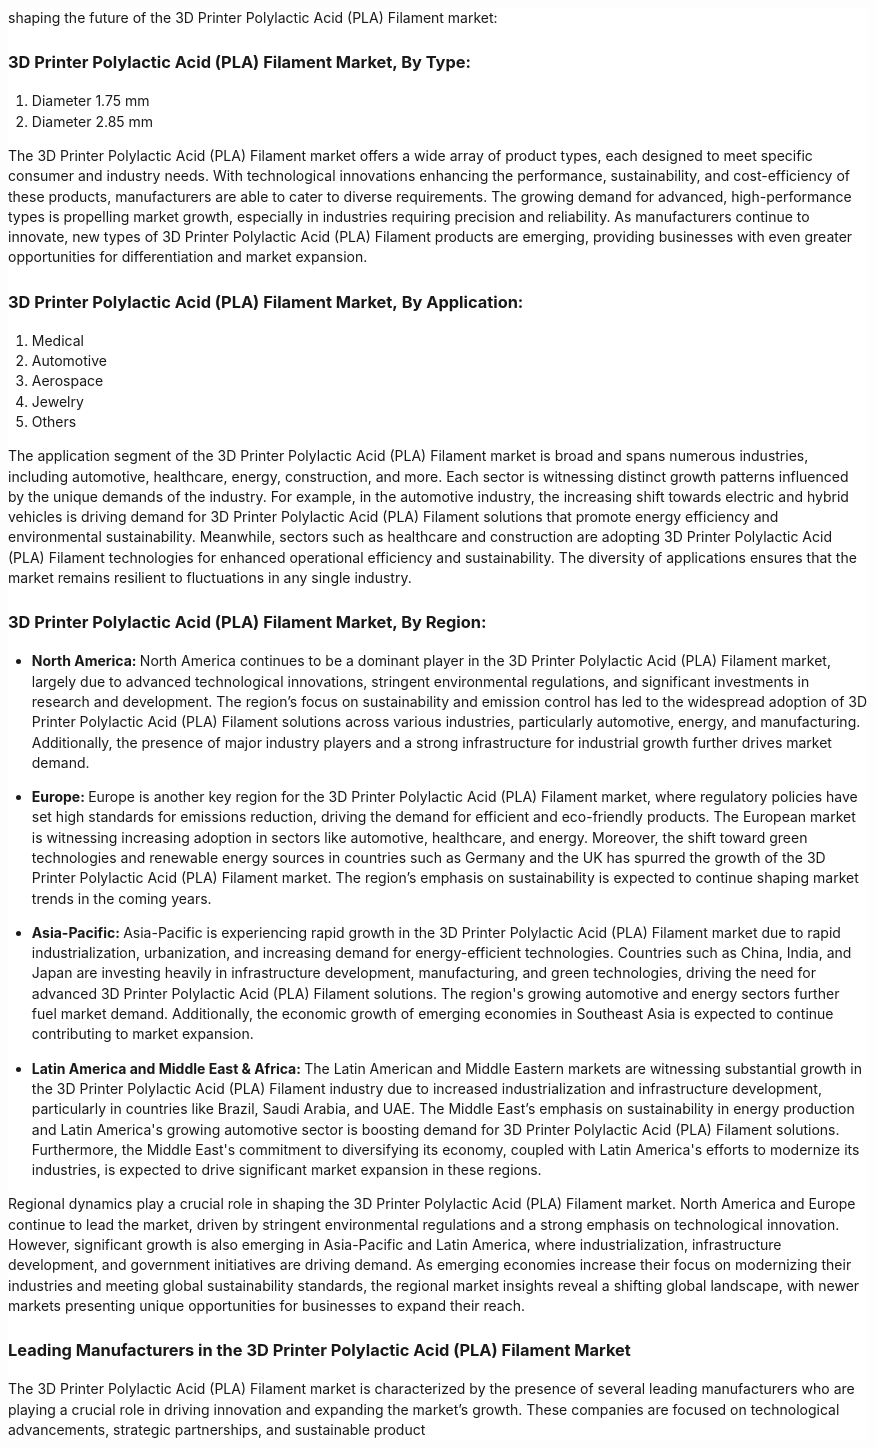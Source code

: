 shaping the future of the 3D Printer Polylactic Acid (PLA) Filament market:</p><h3><strong>3D Printer Polylactic Acid (PLA) Filament Market, By Type:<br /></strong></h3><ol><li>Diameter 1.75 mm<li> Diameter 2.85 mm</li></ol><p>The 3D Printer Polylactic Acid (PLA) Filament market offers a wide array of product types, each designed to meet specific consumer and industry needs. With technological innovations enhancing the performance, sustainability, and cost-efficiency of these products, manufacturers are able to cater to diverse requirements. The growing demand for advanced, high-performance types is propelling market growth, especially in industries requiring precision and reliability. As manufacturers continue to innovate, new types of 3D Printer Polylactic Acid (PLA) Filament products are emerging, providing businesses with even greater opportunities for differentiation and market expansion.</p><h3>3D Printer Polylactic Acid (PLA) Filament Market,&nbsp;By Application:</h3><ol><li>Medical<li> Automotive<li> Aerospace<li> Jewelry<li> Others</li></ol><p>The application segment of the 3D Printer Polylactic Acid (PLA) Filament market is broad and spans numerous industries, including automotive, healthcare, energy, construction, and more. Each sector is witnessing distinct growth patterns influenced by the unique demands of the industry. For example, in the automotive industry, the increasing shift towards electric and hybrid vehicles is driving demand for 3D Printer Polylactic Acid (PLA) Filament solutions that promote energy efficiency and environmental sustainability. Meanwhile, sectors such as healthcare and construction are adopting 3D Printer Polylactic Acid (PLA) Filament technologies for enhanced operational efficiency and sustainability. The diversity of applications ensures that the market remains resilient to fluctuations in any single industry.</p><h3>3D Printer Polylactic Acid (PLA) Filament Market, By Region:</h3><ul><li><p><strong>North America:&nbsp;</strong>North America continues to be a dominant player in the 3D Printer Polylactic Acid (PLA) Filament market, largely due to advanced technological innovations, stringent environmental regulations, and significant investments in research and development. The region&rsquo;s focus on sustainability and emission control has led to the widespread adoption of 3D Printer Polylactic Acid (PLA) Filament solutions across various industries, particularly automotive, energy, and manufacturing. Additionally, the presence of major industry players and a strong infrastructure for industrial growth further drives market demand.</p></li><li><p><strong><strong>Europe:&nbsp;</strong></strong>Europe is another key region for the 3D Printer Polylactic Acid (PLA) Filament market, where regulatory policies have set high standards for emissions reduction, driving the demand for efficient and eco-friendly products. The European market is witnessing increasing adoption in sectors like automotive, healthcare, and energy. Moreover, the shift toward green technologies and renewable energy sources in countries such as Germany and the UK has spurred the growth of the 3D Printer Polylactic Acid (PLA) Filament market. The region&rsquo;s emphasis on sustainability is expected to continue shaping market trends in the coming years.</p></li><li><p><strong><strong>Asia-Pacific:&nbsp;</strong></strong>Asia-Pacific is experiencing rapid growth in the 3D Printer Polylactic Acid (PLA) Filament market due to rapid industrialization, urbanization, and increasing demand for energy-efficient technologies. Countries such as China, India, and Japan are investing heavily in infrastructure development, manufacturing, and green technologies, driving the need for advanced 3D Printer Polylactic Acid (PLA) Filament solutions. The region's growing automotive and energy sectors further fuel market demand. Additionally, the economic growth of emerging economies in Southeast Asia is expected to continue contributing to market expansion.</p></li><li><p><strong><strong>Latin America and Middle East &amp; Africa:&nbsp;</strong></strong>The Latin American and Middle Eastern markets are witnessing substantial growth in the 3D Printer Polylactic Acid (PLA) Filament industry due to increased industrialization and infrastructure development, particularly in countries like Brazil, Saudi Arabia, and UAE. The Middle East&rsquo;s emphasis on sustainability in energy production and Latin America's growing automotive sector is boosting demand for 3D Printer Polylactic Acid (PLA) Filament solutions. Furthermore, the Middle East's commitment to diversifying its economy, coupled with Latin America's efforts to modernize its industries, is expected to drive significant market expansion in these regions.</p></li></ul><p>Regional dynamics play a crucial role in shaping the 3D Printer Polylactic Acid (PLA) Filament market. North America and Europe continue to lead the market, driven by stringent environmental regulations and a strong emphasis on technological innovation. However, significant growth is also emerging in Asia-Pacific and Latin America, where industrialization, infrastructure development, and government initiatives are driving demand. As emerging economies increase their focus on modernizing their industries and meeting global sustainability standards, the regional market insights reveal a shifting global landscape, with newer markets presenting unique opportunities for businesses to expand their reach.</p><h3><strong>Leading Manufacturers in the 3D Printer Polylactic Acid (PLA) Filament Market</strong></h3><p>The 3D Printer Polylactic Acid (PLA) Filament market is characterized by the presence of several leading manufacturers who are playing a crucial role in driving innovation and expanding the market&rsquo;s growth. These companies are focused on technological advancements, strategic partnerships, and sustainable product